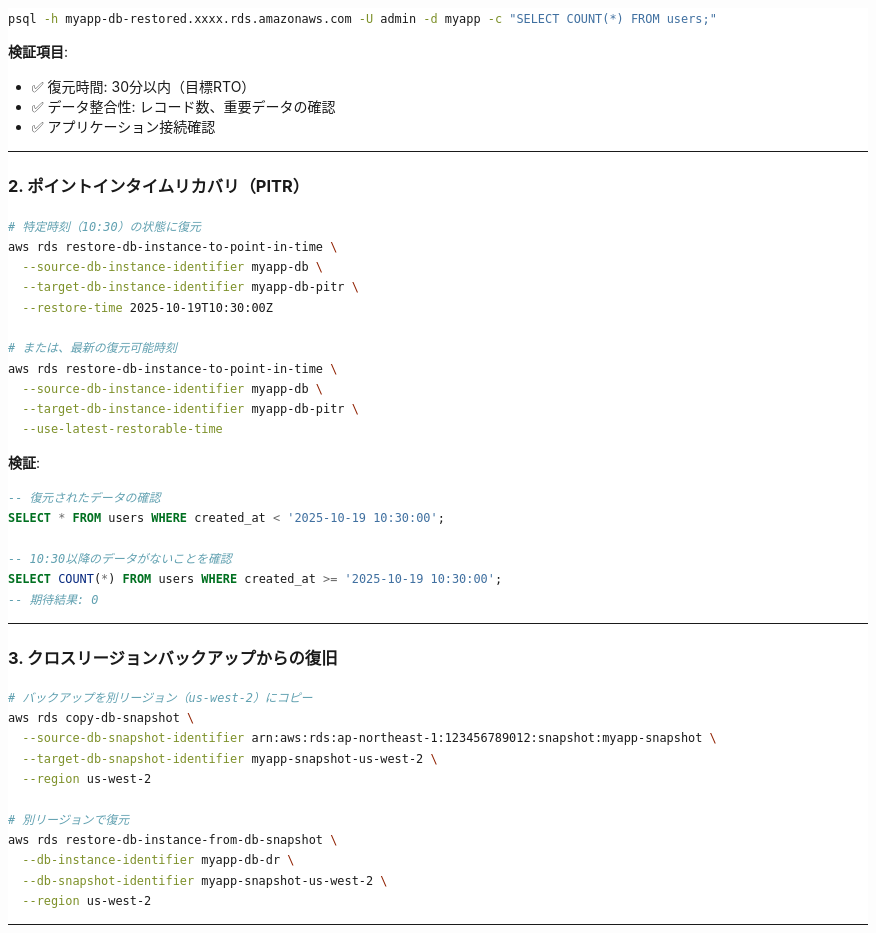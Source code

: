 ```bash
psql -h myapp-db-restored.xxxx.rds.amazonaws.com -U admin -d myapp -c "SELECT COUNT(*) FROM users;"
```

**検証項目**:
- ✅ 復元時間: 30分以内（目標RTO）
- ✅ データ整合性: レコード数、重要データの確認
- ✅ アプリケーション接続確認

---

### 2. ポイントインタイムリカバリ（PITR）

```bash
# 特定時刻（10:30）の状態に復元
aws rds restore-db-instance-to-point-in-time \
  --source-db-instance-identifier myapp-db \
  --target-db-instance-identifier myapp-db-pitr \
  --restore-time 2025-10-19T10:30:00Z

# または、最新の復元可能時刻
aws rds restore-db-instance-to-point-in-time \
  --source-db-instance-identifier myapp-db \
  --target-db-instance-identifier myapp-db-pitr \
  --use-latest-restorable-time
```

**検証**:

```sql
-- 復元されたデータの確認
SELECT * FROM users WHERE created_at < '2025-10-19 10:30:00';

-- 10:30以降のデータがないことを確認
SELECT COUNT(*) FROM users WHERE created_at >= '2025-10-19 10:30:00';
-- 期待結果: 0
```

---

### 3. クロスリージョンバックアップからの復旧

```bash
# バックアップを別リージョン（us-west-2）にコピー
aws rds copy-db-snapshot \
  --source-db-snapshot-identifier arn:aws:rds:ap-northeast-1:123456789012:snapshot:myapp-snapshot \
  --target-db-snapshot-identifier myapp-snapshot-us-west-2 \
  --region us-west-2

# 別リージョンで復元
aws rds restore-db-instance-from-db-snapshot \
  --db-instance-identifier myapp-db-dr \
  --db-snapshot-identifier myapp-snapshot-us-west-2 \
  --region us-west-2
```

---
